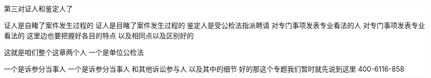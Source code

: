 第三对证人和鉴定人了

证人是自睹了案件发生过程的
证人是目睹了案件发生过程的
鉴定人是受公检法指派聘请
对专门事项发表专业看法的人
对专门事项发表专业看法的
这里边也要把握好各目的特点
以及相同点以及区别好的

这就是咱们整个这章两个人
一个是单位公检法

一个是诉参分当事人
一个是诉参分当事人
和其他诉讼参与人
以及其中的细节
好的那这个专题我们暂时就先说到这里
400-6116-858
